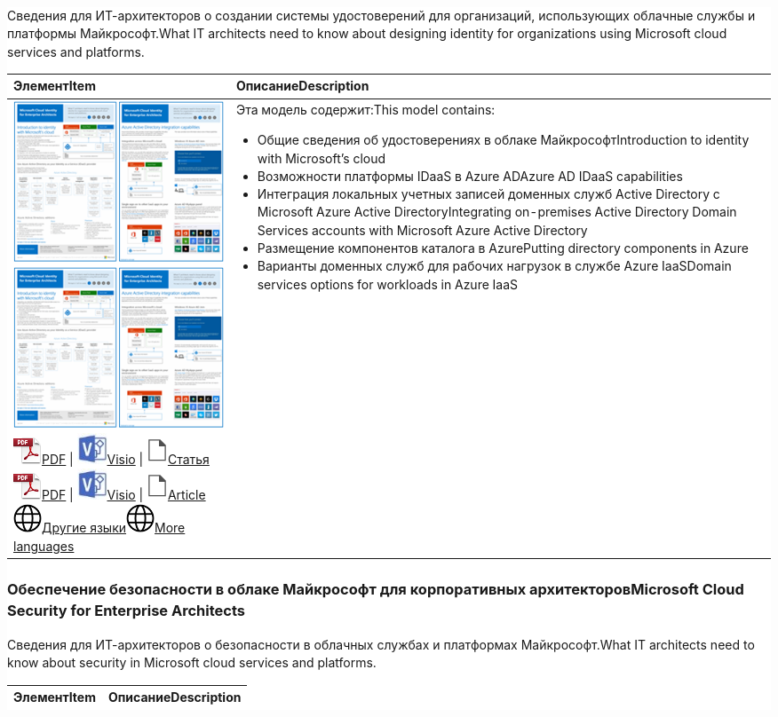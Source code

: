 <span data-ttu-id="b41d3-158">Сведения для ИТ-архитекторов о создании системы удостоверений для организаций, использующих облачные службы и платформы Майкрософт.</span><span class="sxs-lookup"><span data-stu-id="b41d3-158">What IT architects need to know about designing identity for organizations using Microsoft cloud services and platforms.</span></span>
  
|<span data-ttu-id="b41d3-159">**Элемент**</span><span class="sxs-lookup"><span data-stu-id="b41d3-159">**Item**</span></span>|<span data-ttu-id="b41d3-160">**Описание**</span><span class="sxs-lookup"><span data-stu-id="b41d3-160">**Description**</span></span>|
|:-----|:-----|
|<span data-ttu-id="b41d3-161">[![Эскиз модели идентификации в облаке Майкрософт](images/ffa145a1-97e6-4c36-b08b-01c4a4ae8b9b.png)          ](https://www.microsoft.com/download/details.aspx?id=54431)</span><span class="sxs-lookup"><span data-stu-id="b41d3-161">[![Thumb image for Microsoft cloud identity model](images/ffa145a1-97e6-4c36-b08b-01c4a4ae8b9b.png)          ](https://www.microsoft.com/download/details.aspx?id=54431)</span></span> <br/> <span data-ttu-id="b41d3-162">![PDF-файл](images/ITPro_Other_PDFicon.png)[PDF](https://go.microsoft.com/fwlink/p/?LinkId=524586)  \| ![Файл Visio](images/ITPro_Other_VisioIcon.jpg)[Visio](https://download.microsoft.com/download/2/3/8/238228E6-9017-4F6C-BD3C-5559E6708F82/MSFT_cloud_architecture_identity.vsd)           \| ![Статья](images/5cec453d-5fc4-4657-8980-16543b2316ea.png)[Статья](https://technet.microsoft.com/library/mt613459.aspx)</span><span class="sxs-lookup"><span data-stu-id="b41d3-162">![PDF file](images/ITPro_Other_PDFicon.png)[PDF](https://go.microsoft.com/fwlink/p/?LinkId=524586)  \| ![Visio file](images/ITPro_Other_VisioIcon.jpg)[Visio](https://download.microsoft.com/download/2/3/8/238228E6-9017-4F6C-BD3C-5559E6708F82/MSFT_cloud_architecture_identity.vsd)           \| ![Article](images/5cec453d-5fc4-4657-8980-16543b2316ea.png)[Article](https://technet.microsoft.com/library/mt613459.aspx)</span></span>  <br/><span data-ttu-id="b41d3-163">![Страница с версиями на других языках](images/e16c992d-b0f8-48ae-bf44-db7a9fcaab9e.png)[Другие языки](https://www.microsoft.com/download/details.aspx?id=54431)</span><span class="sxs-lookup"><span data-stu-id="b41d3-163">![See a page with versions in additional languages](images/e16c992d-b0f8-48ae-bf44-db7a9fcaab9e.png)[More languages](https://www.microsoft.com/download/details.aspx?id=54431)</span></span> <br/> | <span data-ttu-id="b41d3-164">Эта модель содержит:</span><span class="sxs-lookup"><span data-stu-id="b41d3-164">This model contains:</span></span> <ul><li><span data-ttu-id="b41d3-165">Общие сведения об удостоверениях в облаке Майкрософт</span><span class="sxs-lookup"><span data-stu-id="b41d3-165">Introduction to identity with Microsoft’s cloud</span></span> </li> <li><span data-ttu-id="b41d3-166">Возможности платформы IDaaS в Azure AD</span><span class="sxs-lookup"><span data-stu-id="b41d3-166">Azure AD IDaaS capabilities</span></span> </li><li><span data-ttu-id="b41d3-167">Интеграция локальных учетных записей доменных служб Active Directory с Microsoft Azure Active Directory</span><span class="sxs-lookup"><span data-stu-id="b41d3-167">Integrating on-premises Active Directory Domain Services accounts with Microsoft Azure Active Directory</span></span> </li> <li><span data-ttu-id="b41d3-168">Размещение компонентов каталога в Azure</span><span class="sxs-lookup"><span data-stu-id="b41d3-168">Putting directory components in Azure</span></span> </li><li><span data-ttu-id="b41d3-169">Варианты доменных служб для рабочих нагрузок в службе Azure IaaS</span><span class="sxs-lookup"><span data-stu-id="b41d3-169">Domain services options for workloads in Azure IaaS</span></span> </li></ul> <br/>|
   
<span data-ttu-id="b41d3-170"><a name="security"> </a></span><span class="sxs-lookup"><span data-stu-id="b41d3-170"><a name="security"> </a></span></span>
### <a name="microsoft-cloud-security-for-enterprise-architects"></a><span data-ttu-id="b41d3-171">Обеспечение безопасности в облаке Майкрософт для корпоративных архитекторов</span><span class="sxs-lookup"><span data-stu-id="b41d3-171">Microsoft Cloud Security for Enterprise Architects</span></span>

<span data-ttu-id="b41d3-172">Сведения для ИТ-архитекторов о безопасности в облачных службах и платформах Майкрософт.</span><span class="sxs-lookup"><span data-stu-id="b41d3-172">What IT architects need to know about security in Microsoft cloud services and platforms.</span></span>
  
|<span data-ttu-id="b41d3-173">**Элемент**</span><span class="sxs-lookup"><span data-stu-id="b41d3-173">**Item**</span></span>|<span data-ttu-id="b41d3-174">**Описание**</span><span class="sxs-lookup"><span data-stu-id="b41d3-174">**Description**</span></span>|
|:-----|:-----|